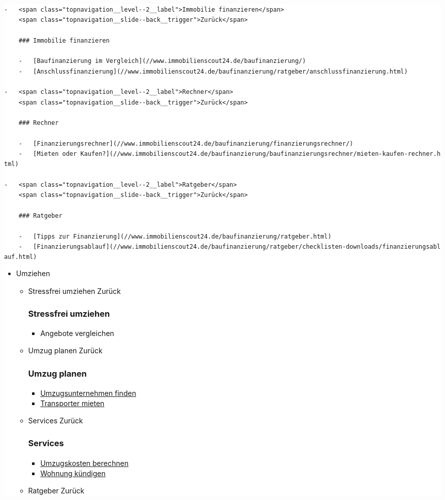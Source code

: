     -   <span class="topnavigation__level--2__label">Immobilie finanzieren</span>
        <span class="topnavigation__slide--back__trigger">Zurück</span>

        ### Immobilie finanzieren

        -   [Baufinanzierung im Vergleich](//www.immobilienscout24.de/baufinanzierung/)
        -   [Anschlussfinanzierung](//www.immobilienscout24.de/baufinanzierung/ratgeber/anschlussfinanzierung.html)

    -   <span class="topnavigation__level--2__label">Rechner</span>
        <span class="topnavigation__slide--back__trigger">Zurück</span>

        ### Rechner

        -   [Finanzierungsrechner](//www.immobilienscout24.de/baufinanzierung/finanzierungsrechner/)
        -   [Mieten oder Kaufen?](//www.immobilienscout24.de/baufinanzierung/baufinanzierungsrechner/mieten-kaufen-rechner.html)

    -   <span class="topnavigation__level--2__label">Ratgeber</span>
        <span class="topnavigation__slide--back__trigger">Zurück</span>

        ### Ratgeber

        -   [Tipps zur Finanzierung](//www.immobilienscout24.de/baufinanzierung/ratgeber.html)
        -   [Finanzierungsablauf](//www.immobilienscout24.de/baufinanzierung/ratgeber/checklisten-downloads/finanzierungsablauf.html)

-   <span class="topnavigation__level--1__label topnavigation__hover-tabs__label"> Umziehen</span>
    -   <span class="topnavigation__level--2__label">Stressfrei umziehen</span>
        <span class="topnavigation__slide--back__trigger">Zurück</span>

        ### Stressfrei umziehen

        -   [](//www.immobilienscout24.de/umzug/umzugsunternehmen/vergleichen.html)
            Angebote vergleichen

    -   <span class="topnavigation__level--2__label">Umzug planen</span>
        <span class="topnavigation__slide--back__trigger">Zurück</span>

        ### Umzug planen

        -   [Umzugsunternehmen finden](//www.immobilienscout24.de/umzug/umzugsunternehmen/vergleichen.html)
        -   [Transporter mieten](//www.immobilienscout24.de/umzugsexpose/transportservice/ausschreibung)

    -   <span class="topnavigation__level--2__label">Services</span>
        <span class="topnavigation__slide--back__trigger">Zurück</span>

        ### Services

        -   [Umzugskosten berechnen](//www.immobilienscout24.de/umzug/umzugskosten.html)
        -   [Wohnung kündigen](//www.immobilienscout24.de/umzug/ratgeber/vorlagen/musterbrief-kuendigung.html)

    -   <span class="topnavigation__level--2__label">Ratgeber</span>
        <span class="topnavigation__slide--back__trigger">Zurück</span>
